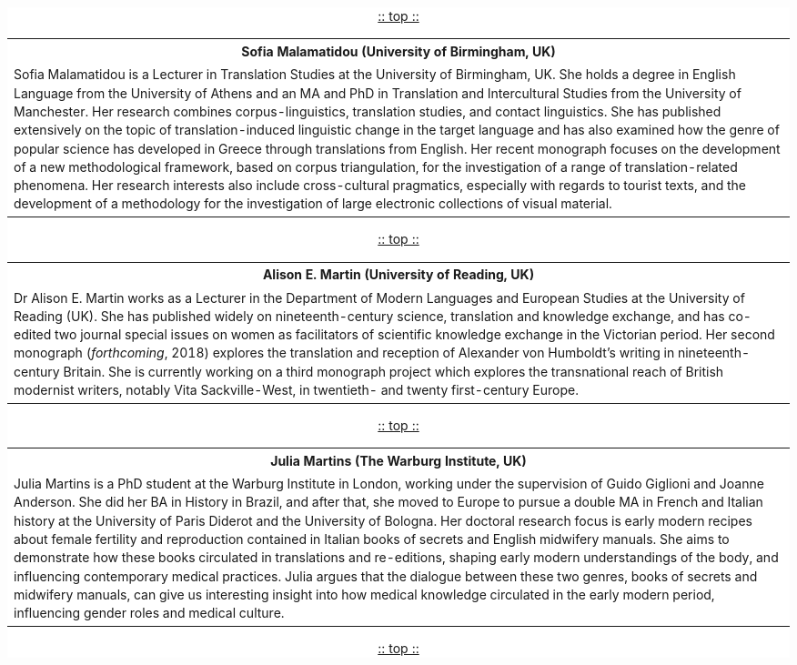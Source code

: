 </tbody>
</table>
<p style="text-align: center;"><a href="#top">:: top ::</a></p>

<table style="width: 100%;">
<tbody>
<tr>
<th id="malamatidou ">Sofia Malamatidou (University of Birmingham, UK)</th>
</tr>
<tr>
<td>Sofia Malamatidou is a Lecturer in Translation Studies at the University of Birmingham, UK. She holds a degree in English Language from the University of Athens and an MA and PhD in Translation and Intercultural Studies from the University of Manchester. Her research combines corpus-linguistics, translation studies, and contact linguistics. She has published extensively on the topic of translation-induced linguistic change in the target language and has also examined how the genre of popular science has developed in Greece through translations from English. Her recent monograph focuses on the development of a new methodological framework, based on corpus triangulation, for the investigation of a range of translation-related phenomena. Her research interests also include cross-cultural pragmatics, especially with regards to tourist texts, and the development of a methodology for the investigation of large electronic collections of visual material.</td>
</tr>
</tbody>
</table>
<p style="text-align: center;"><a href="#top">:: top ::</a></p>

<table style="width: 100%;">
<tbody>
<tr>
<th id="martin_alison">Alison E. Martin (University of Reading, UK)</th>
</tr>
<tr>
<td>Dr Alison E. Martin works as a Lecturer in the Department of Modern Languages and European Studies at the University of Reading (UK). She has published widely on nineteenth-century science, translation and knowledge exchange, and has co-edited two journal special issues on women as facilitators of scientific knowledge exchange in the Victorian period. Her second monograph (<em>forthcoming</em>, 2018) explores the translation and reception of Alexander von Humboldt’s writing in nineteenth-century Britain. She is currently working on a third monograph project which explores the transnational reach of British modernist writers, notably Vita Sackville-West, in twentieth- and twenty first-century Europe.</td>
</tr>
</tbody>
</table>
<p style="text-align: center;"><a href="#top">:: top ::</a></p>

<table style="width: 100%;">
<tbody>
<tr>
<th id=""><strong id="martins_julia">Julia Martins (The Warburg Institute, UK)</strong></th>
</tr>
<tr>
<td>Julia Martins is a PhD student at the Warburg Institute in London, working under the supervision of Guido Giglioni and Joanne Anderson. She did her BA in History in Brazil, and after that, she moved to Europe to pursue a double MA in French and Italian history at the University of Paris Diderot and the University of Bologna. Her doctoral research focus is early modern recipes about female fertility and reproduction contained in Italian books of secrets and English midwifery manuals. She aims to demonstrate how these books circulated in translations and re-editions, shaping early modern understandings of the body, and influencing contemporary medical practices. Julia argues that the dialogue between these two genres, books of secrets and midwifery manuals, can give us interesting insight into how medical knowledge circulated in the early modern period, influencing gender roles and medical culture.</td>
</tr>
</tbody>
</table>
<p style="text-align: center;"><a href="#top">:: top ::</a></p>
